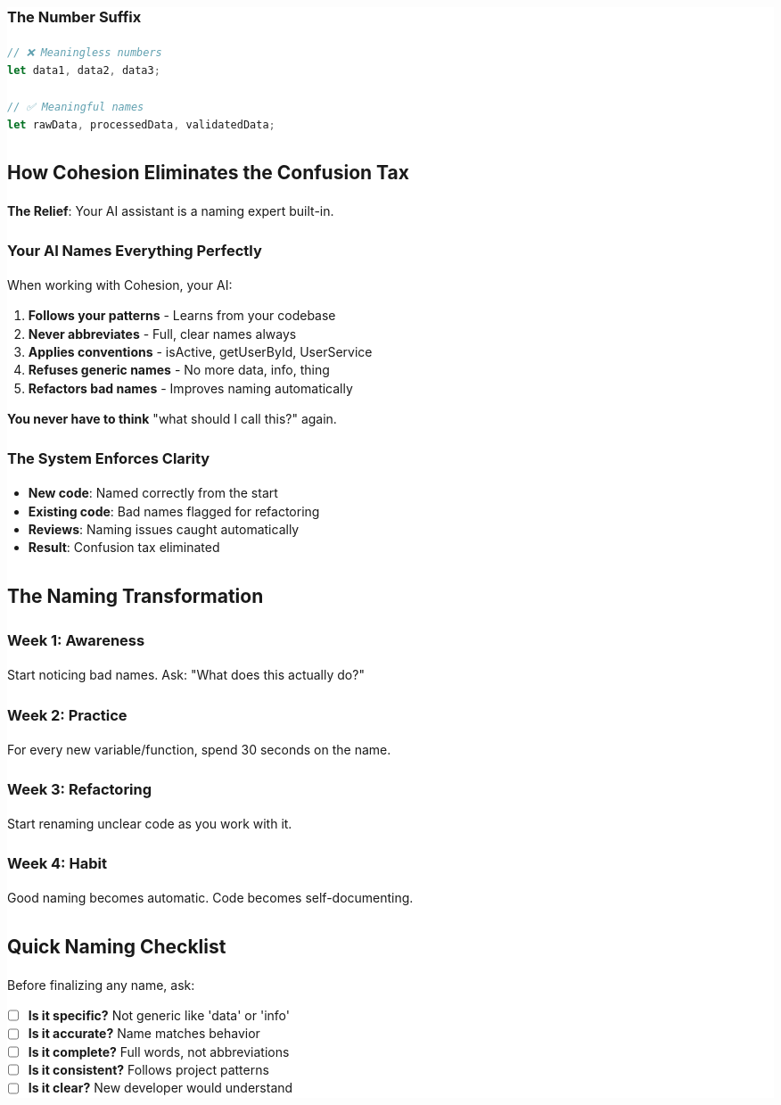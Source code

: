 ### The Number Suffix
```javascript
// ❌ Meaningless numbers
let data1, data2, data3;

// ✅ Meaningful names
let rawData, processedData, validatedData;
```

## How Cohesion Eliminates the Confusion Tax

**The Relief**: Your AI assistant is a naming expert built-in.

### Your AI Names Everything Perfectly

When working with Cohesion, your AI:

1. **Follows your patterns** - Learns from your codebase
2. **Never abbreviates** - Full, clear names always
3. **Applies conventions** - isActive, getUserById, UserService
4. **Refuses generic names** - No more data, info, thing
5. **Refactors bad names** - Improves naming automatically

**You never have to think** "what should I call this?" again.

### The System Enforces Clarity
- **New code**: Named correctly from the start
- **Existing code**: Bad names flagged for refactoring
- **Reviews**: Naming issues caught automatically
- **Result**: Confusion tax eliminated

## The Naming Transformation

### Week 1: Awareness
Start noticing bad names. Ask: "What does this actually do?"

### Week 2: Practice
For every new variable/function, spend 30 seconds on the name.

### Week 3: Refactoring
Start renaming unclear code as you work with it.

### Week 4: Habit
Good naming becomes automatic. Code becomes self-documenting.

## Quick Naming Checklist

Before finalizing any name, ask:

- [ ] **Is it specific?** Not generic like 'data' or 'info'
- [ ] **Is it accurate?** Name matches behavior
- [ ] **Is it complete?** Full words, not abbreviations
- [ ] **Is it consistent?** Follows project patterns
- [ ] **Is it clear?** New developer would understand
